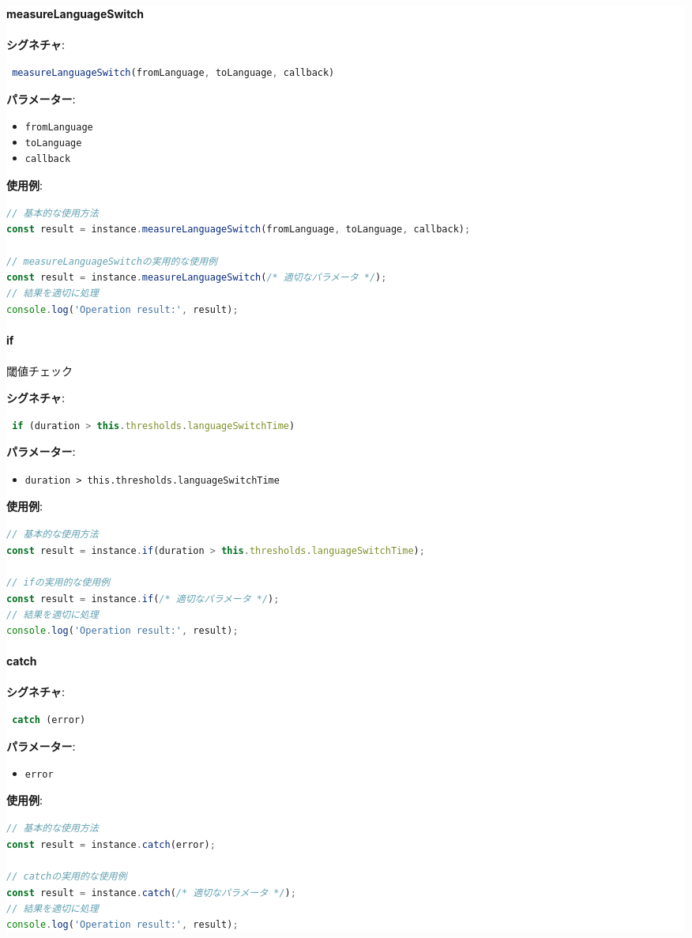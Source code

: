 #### measureLanguageSwitch

**シグネチャ**:
```javascript
 measureLanguageSwitch(fromLanguage, toLanguage, callback)
```

**パラメーター**:
- `fromLanguage`
- `toLanguage`
- `callback`

**使用例**:
```javascript
// 基本的な使用方法
const result = instance.measureLanguageSwitch(fromLanguage, toLanguage, callback);

// measureLanguageSwitchの実用的な使用例
const result = instance.measureLanguageSwitch(/* 適切なパラメータ */);
// 結果を適切に処理
console.log('Operation result:', result);
```

#### if

閾値チェック

**シグネチャ**:
```javascript
 if (duration > this.thresholds.languageSwitchTime)
```

**パラメーター**:
- `duration > this.thresholds.languageSwitchTime`

**使用例**:
```javascript
// 基本的な使用方法
const result = instance.if(duration > this.thresholds.languageSwitchTime);

// ifの実用的な使用例
const result = instance.if(/* 適切なパラメータ */);
// 結果を適切に処理
console.log('Operation result:', result);
```

#### catch

**シグネチャ**:
```javascript
 catch (error)
```

**パラメーター**:
- `error`

**使用例**:
```javascript
// 基本的な使用方法
const result = instance.catch(error);

// catchの実用的な使用例
const result = instance.catch(/* 適切なパラメータ */);
// 結果を適切に処理
console.log('Operation result:', result);
```
